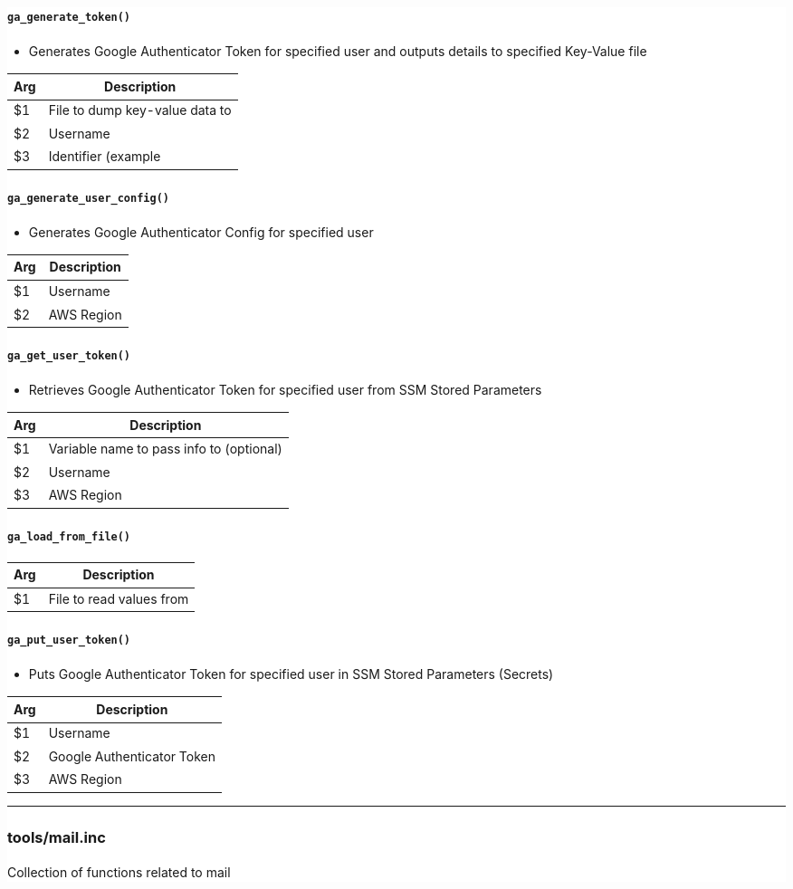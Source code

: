 #### `ga_generate_token()`
- Generates Google Authenticator Token for specified user and outputs details to specified Key-Value file

| Arg | Description |
| --- | --- |
| $1 | File to dump key-value data to
| $2 | Username
| $3 | Identifier (example | [SSH | Amazon])

#### `ga_generate_user_config()`
- Generates Google Authenticator Config for specified user

| Arg | Description |
| --- | --- |
| $1 | Username
| $2 | AWS Region

#### `ga_get_user_token()`
- Retrieves Google Authenticator Token for specified user from SSM Stored Parameters

| Arg | Description |
| --- | --- |
| $1 | Variable name to pass info to (optional)
| $2 | Username
| $3 | AWS Region

#### `ga_load_from_file()`

| Arg | Description |
| --- | --- |
| $1 | File to read values from

#### `ga_put_user_token()`
- Puts Google Authenticator Token for specified user in SSM Stored Parameters (Secrets)

| Arg | Description |
| --- | --- |
| $1 | Username
| $2 | Google Authenticator Token
| $3 | AWS Region
***
### tools/mail.inc
Collection of functions related to mail
